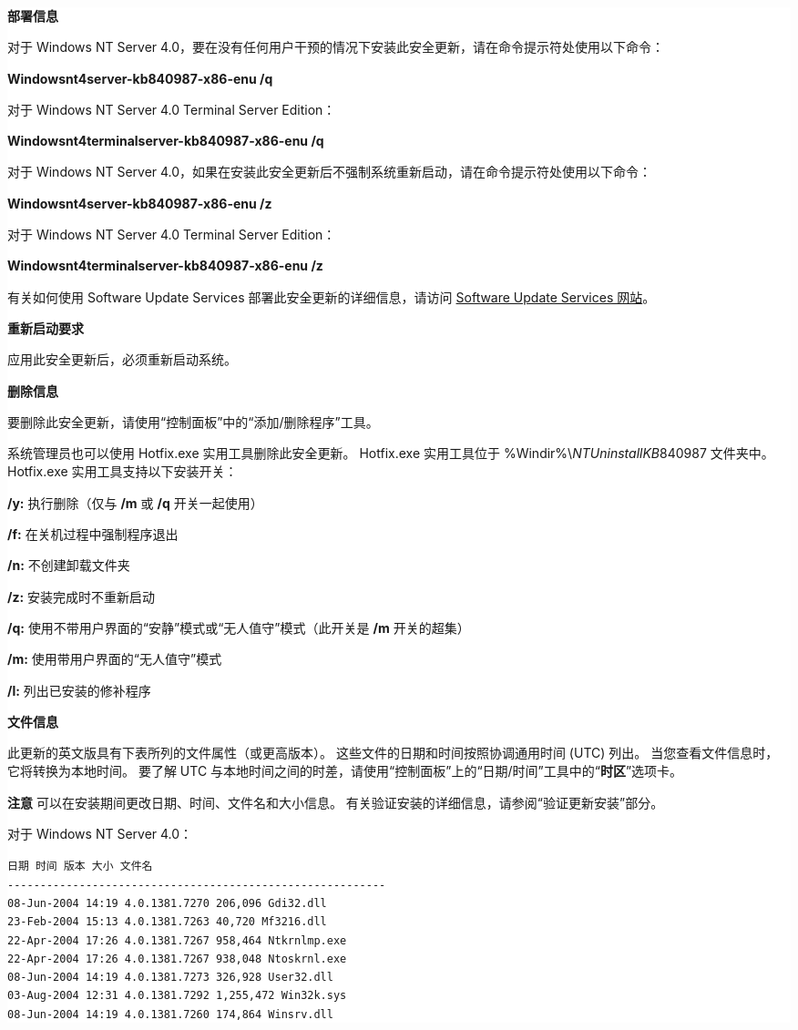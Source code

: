 **部署信息**  

对于 Windows NT Server 4.0，要在没有任何用户干预的情况下安装此安全更新，请在命令提示符处使用以下命令：

**Windowsnt4server-kb840987-x86-enu /q**  

对于 Windows NT Server 4.0 Terminal Server Edition：

**Windowsnt4terminalserver-kb840987-x86-enu /q**  

对于 Windows NT Server 4.0，如果在安装此安全更新后不强制系统重新启动，请在命令提示符处使用以下命令：

**Windowsnt4server-kb840987-x86-enu /z**  

对于 Windows NT Server 4.0 Terminal Server Edition：

**Windowsnt4terminalserver-kb840987-x86-enu /z**  

有关如何使用 Software Update Services 部署此安全更新的详细信息，请访问 [Software Update Services 网站](http://go.microsoft.com/fwlink/?linkid=21125)。

**重新启动要求**  

应用此安全更新后，必须重新启动系统。

**删除信息**  

要删除此安全更新，请使用“控制面板”中的“添加/删除程序”工具。

系统管理员也可以使用 Hotfix.exe 实用工具删除此安全更新。 Hotfix.exe 实用工具位于 %Windir%\\$NTUninstallKB840987$ 文件夹中。 Hotfix.exe 实用工具支持以下安装开关：

**/y:** 执行删除（仅与 **/m** 或 **/q** 开关一起使用）

**/f:** 在关机过程中强制程序退出

**/n:** 不创建卸载文件夹

**/z:** 安装完成时不重新启动

**/q:** 使用不带用户界面的“安静”模式或“无人值守”模式（此开关是 **/m** 开关的超集）

**/m:** 使用带用户界面的“无人值守”模式

**/l:** 列出已安装的修补程序

**文件信息**  

此更新的英文版具有下表所列的文件属性（或更高版本）。 这些文件的日期和时间按照协调通用时间 (UTC) 列出。 当您查看文件信息时，它将转换为本地时间。 要了解 UTC 与本地时间之间的时差，请使用“控制面板”上的“日期/时间”工具中的“**时区**”选项卡。

**注意** 可以在安装期间更改日期、时间、文件名和大小信息。 有关验证安装的详细信息，请参阅“验证更新安装”部分。

对于 Windows NT Server 4.0：

```
日期 时间 版本 大小 文件名
----------------------------------------------------------
08-Jun-2004 14:19 4.0.1381.7270 206,096 Gdi32.dll
23-Feb-2004 15:13 4.0.1381.7263 40,720 Mf3216.dll
22-Apr-2004 17:26 4.0.1381.7267 958,464 Ntkrnlmp.exe
22-Apr-2004 17:26 4.0.1381.7267 938,048 Ntoskrnl.exe
08-Jun-2004 14:19 4.0.1381.7273 326,928 User32.dll
03-Aug-2004 12:31 4.0.1381.7292 1,255,472 Win32k.sys
08-Jun-2004 14:19 4.0.1381.7260 174,864 Winsrv.dll
```
